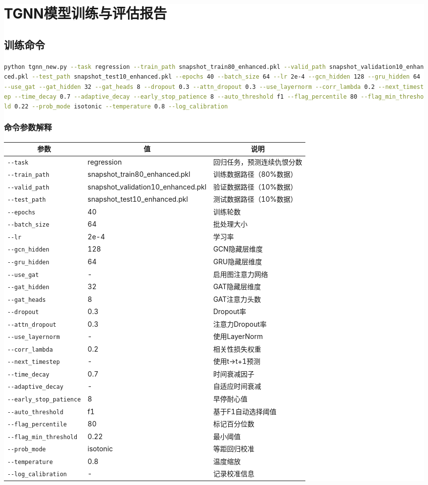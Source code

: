 # TGNN模型训练与评估报告

## 训练命令

```bash
python tgnn_new.py --task regression --train_path snapshot_train80_enhanced.pkl --valid_path snapshot_validation10_enhanced.pkl --test_path snapshot_test10_enhanced.pkl --epochs 40 --batch_size 64 --lr 2e-4 --gcn_hidden 128 --gru_hidden 64 --use_gat --gat_hidden 32 --gat_heads 8 --dropout 0.3 --attn_dropout 0.3 --use_layernorm --corr_lambda 0.2 --next_timestep --time_decay 0.7 --adaptive_decay --early_stop_patience 8 --auto_threshold f1 --flag_percentile 80 --flag_min_threshold 0.22 --prob_mode isotonic --temperature 0.8 --log_calibration
```

### 命令参数解释

| 参数 | 值 | 说明 |
|------|-----|------|
| `--task` | regression | 回归任务，预测连续仇恨分数 |
| `--train_path` | snapshot_train80_enhanced.pkl | 训练数据路径（80%数据） |
| `--valid_path` | snapshot_validation10_enhanced.pkl | 验证数据路径（10%数据） |
| `--test_path` | snapshot_test10_enhanced.pkl | 测试数据路径（10%数据） |
| `--epochs` | 40 | 训练轮数 |
| `--batch_size` | 64 | 批处理大小 |
| `--lr` | 2e-4 | 学习率 |
| `--gcn_hidden` | 128 | GCN隐藏层维度 |
| `--gru_hidden` | 64 | GRU隐藏层维度 |
| `--use_gat` | - | 启用图注意力网络 |
| `--gat_hidden` | 32 | GAT隐藏层维度 |
| `--gat_heads` | 8 | GAT注意力头数 |
| `--dropout` | 0.3 | Dropout率 |
| `--attn_dropout` | 0.3 | 注意力Dropout率 |
| `--use_layernorm` | - | 使用LayerNorm |
| `--corr_lambda` | 0.2 | 相关性损失权重 |
| `--next_timestep` | - | 使用t→t+1预测 |
| `--time_decay` | 0.7 | 时间衰减因子 |
| `--adaptive_decay` | - | 自适应时间衰减 |
| `--early_stop_patience` | 8 | 早停耐心值 |
| `--auto_threshold` | f1 | 基于F1自动选择阈值 |
| `--flag_percentile` | 80 | 标记百分位数 |
| `--flag_min_threshold` | 0.22 | 最小阈值 |
| `--prob_mode` | isotonic | 等距回归校准 |
| `--temperature` | 0.8 | 温度缩放 |
| `--log_calibration` | - | 记录校准信息 |
